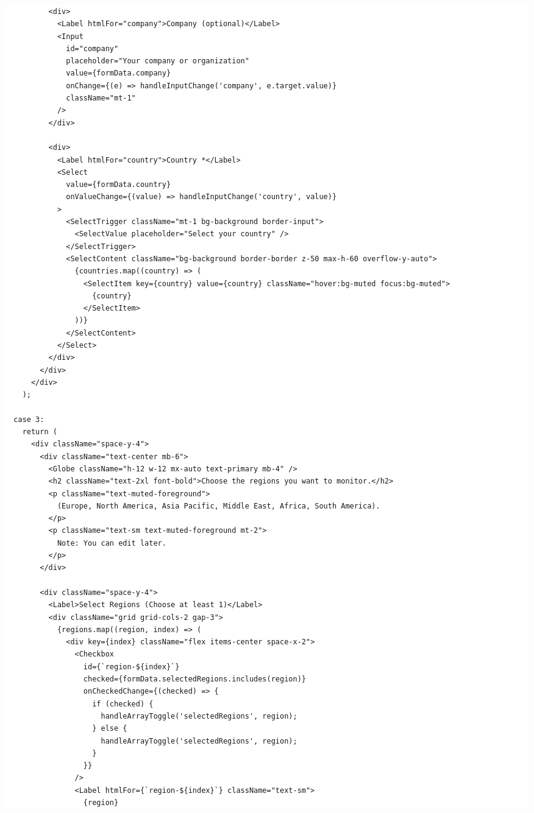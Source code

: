               <div>
                <Label htmlFor="company">Company (optional)</Label>
                <Input
                  id="company"
                  placeholder="Your company or organization"
                  value={formData.company}
                  onChange={(e) => handleInputChange('company', e.target.value)}
                  className="mt-1"
                />
              </div>

              <div>
                <Label htmlFor="country">Country *</Label>
                <Select
                  value={formData.country}
                  onValueChange={(value) => handleInputChange('country', value)}
                >
                  <SelectTrigger className="mt-1 bg-background border-input">
                    <SelectValue placeholder="Select your country" />
                  </SelectTrigger>
                  <SelectContent className="bg-background border-border z-50 max-h-60 overflow-y-auto">
                    {countries.map((country) => (
                      <SelectItem key={country} value={country} className="hover:bg-muted focus:bg-muted">
                        {country}
                      </SelectItem>
                    ))}
                  </SelectContent>
                </Select>
              </div>
            </div>
          </div>
        );

      case 3:
        return (
          <div className="space-y-4">
            <div className="text-center mb-6">
              <Globe className="h-12 w-12 mx-auto text-primary mb-4" />
              <h2 className="text-2xl font-bold">Choose the regions you want to monitor.</h2>
              <p className="text-muted-foreground">
                (Europe, North America, Asia Pacific, Middle East, Africa, South America).
              </p>
              <p className="text-sm text-muted-foreground mt-2">
                Note: You can edit later.
              </p>
            </div>

            <div className="space-y-4">
              <Label>Select Regions (Choose at least 1)</Label>
              <div className="grid grid-cols-2 gap-3">
                {regions.map((region, index) => (
                  <div key={index} className="flex items-center space-x-2">
                    <Checkbox
                      id={`region-${index}`}
                      checked={formData.selectedRegions.includes(region)}
                      onCheckedChange={(checked) => {
                        if (checked) {
                          handleArrayToggle('selectedRegions', region);
                        } else {
                          handleArrayToggle('selectedRegions', region);
                        }
                      }}
                    />
                    <Label htmlFor={`region-${index}`} className="text-sm">
                      {region}